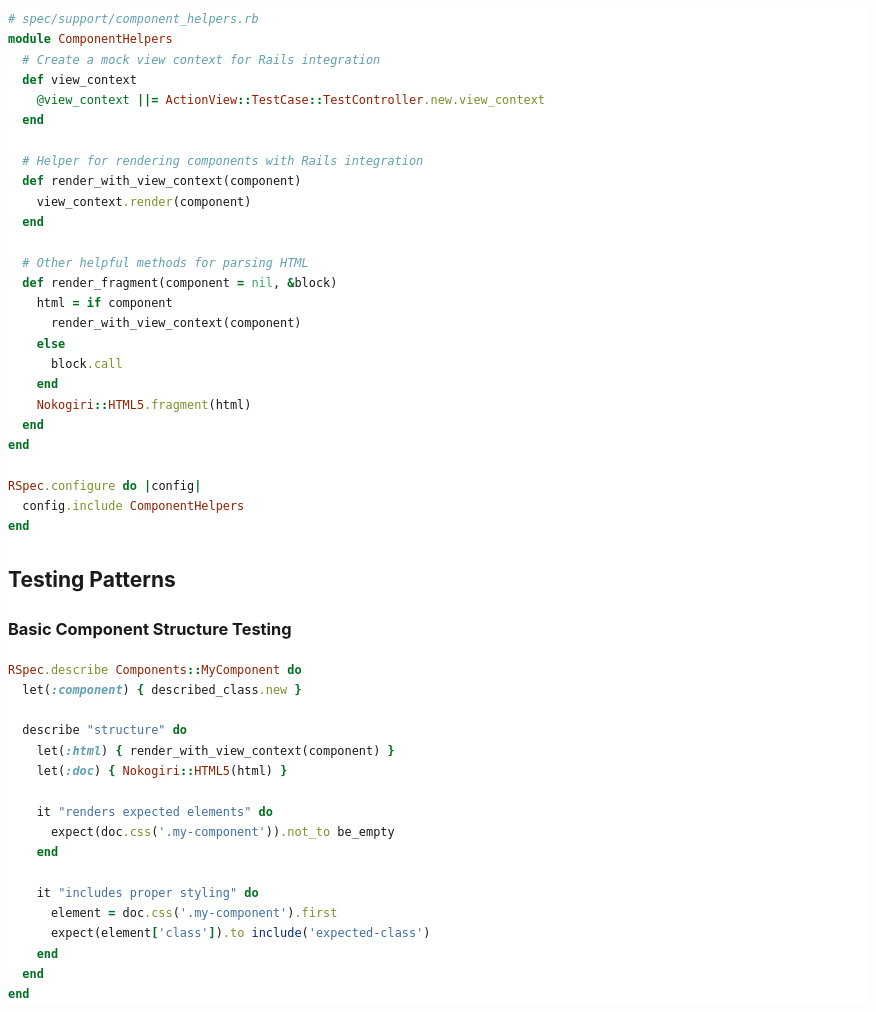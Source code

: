 ```ruby
# spec/support/component_helpers.rb
module ComponentHelpers
  # Create a mock view context for Rails integration
  def view_context
    @view_context ||= ActionView::TestCase::TestController.new.view_context
  end

  # Helper for rendering components with Rails integration
  def render_with_view_context(component)
    view_context.render(component)
  end

  # Other helpful methods for parsing HTML
  def render_fragment(component = nil, &block)
    html = if component
      render_with_view_context(component)
    else
      block.call
    end
    Nokogiri::HTML5.fragment(html)
  end
end

RSpec.configure do |config|
  config.include ComponentHelpers
end
```

## Testing Patterns

### Basic Component Structure Testing

```ruby
RSpec.describe Components::MyComponent do
  let(:component) { described_class.new }

  describe "structure" do
    let(:html) { render_with_view_context(component) }
    let(:doc) { Nokogiri::HTML5(html) }

    it "renders expected elements" do
      expect(doc.css('.my-component')).not_to be_empty
    end

    it "includes proper styling" do
      element = doc.css('.my-component').first
      expect(element['class']).to include('expected-class')
    end
  end
end
```
